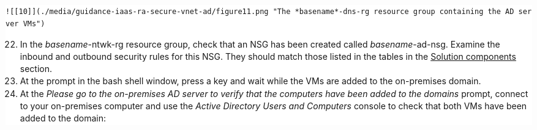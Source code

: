     ![[10]](./media/guidance-iaas-ra-secure-vnet-ad/figure11.png "The *basename*-dns-rg resource group containing the AD server VMs")
22. In the *basename*-ntwk-rg resource group, check that an NSG has been created called *basename*-ad-nsg. Examine the inbound and outbound security rules for this NSG. They should match those listed in the tables in the [Solution components](#solution_components) section.
23. At the prompt in the bash shell window, press a key and wait while the VMs are added to the on-premises domain.
24. At the *Please go to the on-premises AD server to verify that the computers have been added to the domains* prompt, connect to your on-premises computer and use the *Active Directory Users and Computers* console to check that both VMs have been added to the domain:
    

[resource-manager-overview]: ../resource-group-overview.md
[guidance-vpn-gateway]: ./guidance-hybrid-network-vpn.md
[script]: #sample-solution-script
[implementing-a-multi-tier-architecture-on-Azure]: ./guidance-compute-3-tier-vm.md
[implementing-a-secure-hybrid-network-architecture-with-internet-access]: ./guidance-iaas-ra-secure-vnet-dmz.md
[implementing-a-secure-hybrid-network-architecture]: ./guidance-iaas-ra-secure-vnet-hybrid.md
[implementing-a-hybrid-network-architecture-with-vpn]: ./guidance-hybrid-network-vpn.md
[active-directory-domain-services]: https://technet.microsoft.com/library/dd448614.aspx
[active-directory-federation-services]: https://technet.microsoft.com/windowsserver/dd448613.aspx
[azure-active-directory]: ../active-directory-domain-services/active-directory-ds-overview.md
[azure-ad-connect]: ../active-directory/active-directory-aadconnect.md
[architecture]: #architecture_diagram
[security-considerations]: #security-considerations
[recommendations]: #recommendations
[azure-vpn-gateway]: https://azure.microsoft.com/documentation/articles/vpn-gateway-about-vpngateways/
[azure-expressroute]: https://azure.microsoft.com/documentation/articles/expressroute-introduction/
[claims-aware applications]: https://msdn.microsoft.com/en-us/library/windows/desktop/bb736227(v=vs.85).aspx
[active-directory-federation-services-overview]: https://technet.microsoft.com/en-us/library/hh831502(v=ws.11).aspx
[capacity-planning-for-adds]: http://social.technet.microsoft.com/wiki/contents/articles/14355.capacity-planning-for-active-directory-domain-services.aspx
[ad-ds-ports]: https://technet.microsoft.com/library/dd772723(v=ws.11).aspx
[where-to-place-an-fs-proxy]: https://technet.microsoft.com/library/dd807048(v=ws.11).aspx
[powershell-ad]: https://technet.microsoft.com/en-us/library/ee617195.aspx
[ad_network_recommendations]: #network_configuration_recommendations_for_AD_DS_VMs
[domain_and_forests]: https://technet.microsoft.com/library/cc759073(v=ws.10).aspx
[best_practices_ad_password_policy]: https://technet.microsoft.com/magazine/ff741764.aspx
[monitoring_ad]: https://msdn.microsoft.com/library/bb727046.aspx
[microsoft_systems_center]: https://www.microsoft.com/server-cloud/products/system-center-2016/
[cli-install]: https://azure.microsoft.com/documentation/articles/xplat-cli-install
[github-desktop]: https://desktop.github.com/
[sssd-and-active-directory]: https://help.ubuntu.com/lts/serverguide/sssd-ad.html
[set-a-static-ip-address]: https://azure.microsoft.com/documentation/articles/virtual-networks-static-private-ip-arm-pportal/
[ad-azure-guidelines]: https://msdn.microsoft.com/library/azure/jj156090.aspx
[adds-data-disks]: https://msdn.microsoft.com/library/azure/jj156090.aspx#BKMK_PlaceDB
[AD-FSMO-recommendations]: #active_directory_FSMO_placement_recommendations
[AD-FSMO-roles-in-windows]: https://support.microsoft.com/en-gb/kb/197132
[standby-operations-masters]: https://technet.microsoft.com/library/cc794737(v=ws.10).aspx
[transfer-FSMO-roles]: https://technet.microsoft.com/library/cc816946(v=ws.10).aspx
[view-fsmo-roles]: https://technet.microsoft.com/library/cc816893(v=ws.10).aspx
[read-only-dc]: https://technet.microsoft.com/library/cc732801(v=ws.10).aspx
[AD-sites-and-subnets]: https://blogs.technet.microsoft.com/canitpro/2015/03/03/step-by-step-setting-up-active-directory-sites-subnets-site-links/
[sites-overview]: https://technet.microsoft.com/library/cc782048(v=ws.10).aspx
[implementing-adfs]: ./guidance-iaas-ra-secure-vnet-adfs.md
[onpremdeploy]: https://github.com/mspnp/blueprints/blob/master/ARMBuildingBlocks/guidance-iaas-ra-ad-extension/onpremdeploy.sh
[azuredeploy]: https://github.com/mspnp/blueprints/blob/master/ARMBuildingBlocks/guidance-iaas-ra-ad-extension/azuredeploy.sh
[solution-components]: #solution_components
[0]: ./media/guidance-iaas-ra-secure-vnet-ad/figure1.png "Secure hybrid network architecture with Active Directory"
[1]: ./media/guidance-iaas-ra-secure-vnet-ad/figure2.png "The Active Directory Users and Computers console listing the two Azure VMs as servers"
[2]: ./media/guidance-iaas-ra-secure-vnet-ad/figure3.png "The Active Directory Sites and Services console showing the replication settings for the site in the cloud"
[3]: ./media/guidance-iaas-ra-secure-vnet-ad/figure4.png "The contents of the basename-ntwk-rg resource group"
[4]: ./media/guidance-iaas-ra-secure-vnet-ad/figure5.png "The subnets in the basename-vnet VNet"
[5]: ./media/guidance-iaas-ra-secure-vnet-ad/figure6.png "The items in the web tier"
[6]: ./media/guidance-iaas-ra-secure-vnet-ad/figure7.png "The NVAs in the basename-mgmt-rg resource group"
[7]: ./media/guidance-iaas-ra-secure-vnet-ad/figure8.png "The resources in the basename-dmz-rg resource group"
[8]: ./media/guidance-iaas-ra-secure-vnet-ad/figure9.png "Finding the public IP address of the Azure VPN gateway"
[9]: ./media/guidance-iaas-ra-secure-vnet-ad/figure10.png "The DNS server settings for the *basename*-vnet VNet"
[10]: ./media/guidance-iaas-ra-secure-vnet-ad/figure11.png "The *basename*-dns-rg resource group containing the AD server VMs"
[11]: ./media/guidance-iaas-ra-secure-vnet-ad/figure12.png "The Active Directory Users and Computers console listing the AD server VMs as members of the domain"
[12]: ./media/guidance-iaas-ra-secure-vnet-ad/figure13.png "The Active Directory Sites and Services console showing the replication site for the Azure AD servers"
[13]: ./media/guidance-iaas-ra-secure-vnet-ad/figure14.png "The DNS server settings for the basename-vnet VNet referencing the AD servers in the cloud"
